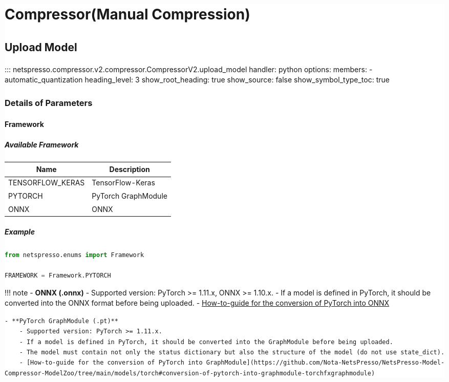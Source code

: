 # Compressor(Manual Compression)

## Upload Model

::: netspresso.compressor.v2.compressor.CompressorV2.upload_model
    handler: python
    options:
      members:
        - automatic_quantization
      heading_level: 3
      show_root_heading: true
      show_source: false
      show_symbol_type_toc: true

### Details of Parameters

#### Framework

##### Available Framework

| Name             | Description          |
|------------------|----------------------|
| TENSORFLOW_KERAS | TensorFlow-Keras     |
| PYTORCH          | PyTorch GraphModule  |
| ONNX             | ONNX                 |

##### Example

```python
from netspresso.enums import Framework

FRAMEWORK = Framework.PYTORCH
```

!!! note
    - **ONNX (.onnx)**
        - Supported version: PyTorch >= 1.11.x, ONNX >= 1.10.x.
        - If a model is defined in PyTorch, it should be converted into the ONNX format before being uploaded.
        - [How-to-guide for the conversion of PyTorch into ONNX](https://github.com/Nota-NetsPresso/NetsPresso-Model-Compressor-ModelZoo/tree/main/models/torch#conversion-of-pytorch-into-onnx)

    - **PyTorch GraphModule (.pt)**
        - Supported version: PyTorch >= 1.11.x.
        - If a model is defined in PyTorch, it should be converted into the GraphModule before being uploaded.
        - The model must contain not only the status dictionary but also the structure of the model (do not use state_dict).
        - [How-to-guide for the conversion of PyTorch into GraphModule](https://github.com/Nota-NetsPresso/NetsPresso-Model-Compressor-ModelZoo/tree/main/models/torch#conversion-of-pytorch-into-graphmodule-torchfxgraphmodule)

